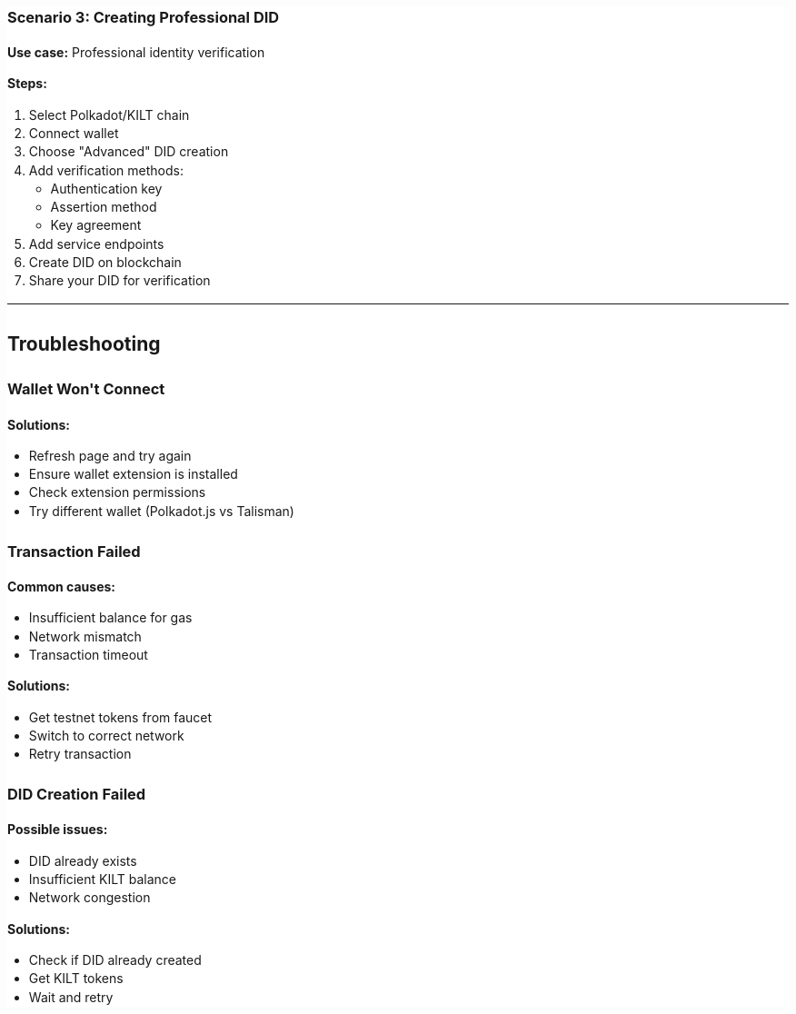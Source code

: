 
### Scenario 3: Creating Professional DID

**Use case:** Professional identity verification

**Steps:**
1. Select Polkadot/KILT chain
2. Connect wallet
3. Choose "Advanced" DID creation
4. Add verification methods:
   - Authentication key
   - Assertion method
   - Key agreement
5. Add service endpoints
6. Create DID on blockchain
7. Share your DID for verification

---

## Troubleshooting

### Wallet Won't Connect

**Solutions:**
- Refresh page and try again
- Ensure wallet extension is installed
- Check extension permissions
- Try different wallet (Polkadot.js vs Talisman)

### Transaction Failed

**Common causes:**
- Insufficient balance for gas
- Network mismatch
- Transaction timeout

**Solutions:**
- Get testnet tokens from faucet
- Switch to correct network
- Retry transaction

### DID Creation Failed

**Possible issues:**
- DID already exists
- Insufficient KILT balance
- Network congestion

**Solutions:**
- Check if DID already created
- Get KILT tokens
- Wait and retry
